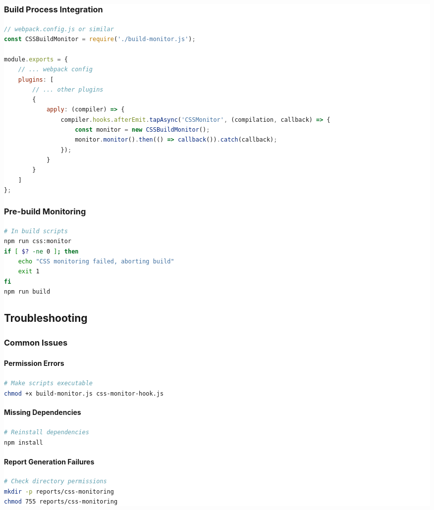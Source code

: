 ### Build Process Integration

```javascript
// webpack.config.js or similar
const CSSBuildMonitor = require('./build-monitor.js');

module.exports = {
    // ... webpack config
    plugins: [
        // ... other plugins
        {
            apply: (compiler) => {
                compiler.hooks.afterEmit.tapAsync('CSSMonitor', (compilation, callback) => {
                    const monitor = new CSSBuildMonitor();
                    monitor.monitor().then(() => callback()).catch(callback);
                });
            }
        }
    ]
};
```

### Pre-build Monitoring

```bash
# In build scripts
npm run css:monitor
if [ $? -ne 0 ]; then
    echo "CSS monitoring failed, aborting build"
    exit 1
fi
npm run build
```

## Troubleshooting

### Common Issues

#### Permission Errors
```bash
# Make scripts executable
chmod +x build-monitor.js css-monitor-hook.js
```

#### Missing Dependencies
```bash
# Reinstall dependencies
npm install
```

#### Report Generation Failures
```bash
# Check directory permissions
mkdir -p reports/css-monitoring
chmod 755 reports/css-monitoring
```
